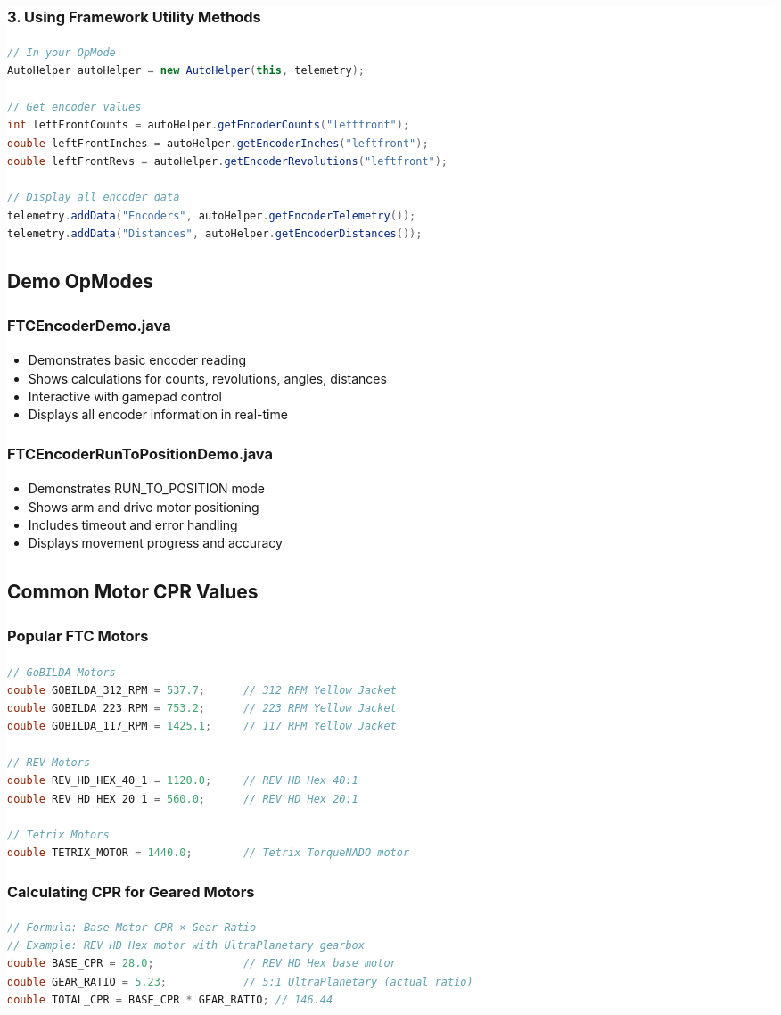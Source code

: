 ### 3. Using Framework Utility Methods
```java
// In your OpMode
AutoHelper autoHelper = new AutoHelper(this, telemetry);

// Get encoder values
int leftFrontCounts = autoHelper.getEncoderCounts("leftfront");
double leftFrontInches = autoHelper.getEncoderInches("leftfront");
double leftFrontRevs = autoHelper.getEncoderRevolutions("leftfront");

// Display all encoder data
telemetry.addData("Encoders", autoHelper.getEncoderTelemetry());
telemetry.addData("Distances", autoHelper.getEncoderDistances());
```

## Demo OpModes

### FTCEncoderDemo.java
- Demonstrates basic encoder reading
- Shows calculations for counts, revolutions, angles, distances
- Interactive with gamepad control
- Displays all encoder information in real-time

### FTCEncoderRunToPositionDemo.java
- Demonstrates RUN_TO_POSITION mode
- Shows arm and drive motor positioning
- Includes timeout and error handling
- Displays movement progress and accuracy

## Common Motor CPR Values

### Popular FTC Motors
```java
// GoBILDA Motors
double GOBILDA_312_RPM = 537.7;      // 312 RPM Yellow Jacket
double GOBILDA_223_RPM = 753.2;      // 223 RPM Yellow Jacket
double GOBILDA_117_RPM = 1425.1;     // 117 RPM Yellow Jacket

// REV Motors  
double REV_HD_HEX_40_1 = 1120.0;     // REV HD Hex 40:1
double REV_HD_HEX_20_1 = 560.0;      // REV HD Hex 20:1

// Tetrix Motors
double TETRIX_MOTOR = 1440.0;        // Tetrix TorqueNADO motor
```

### Calculating CPR for Geared Motors
```java
// Formula: Base Motor CPR × Gear Ratio
// Example: REV HD Hex motor with UltraPlanetary gearbox
double BASE_CPR = 28.0;              // REV HD Hex base motor
double GEAR_RATIO = 5.23;            // 5:1 UltraPlanetary (actual ratio)
double TOTAL_CPR = BASE_CPR * GEAR_RATIO; // 146.44
```
